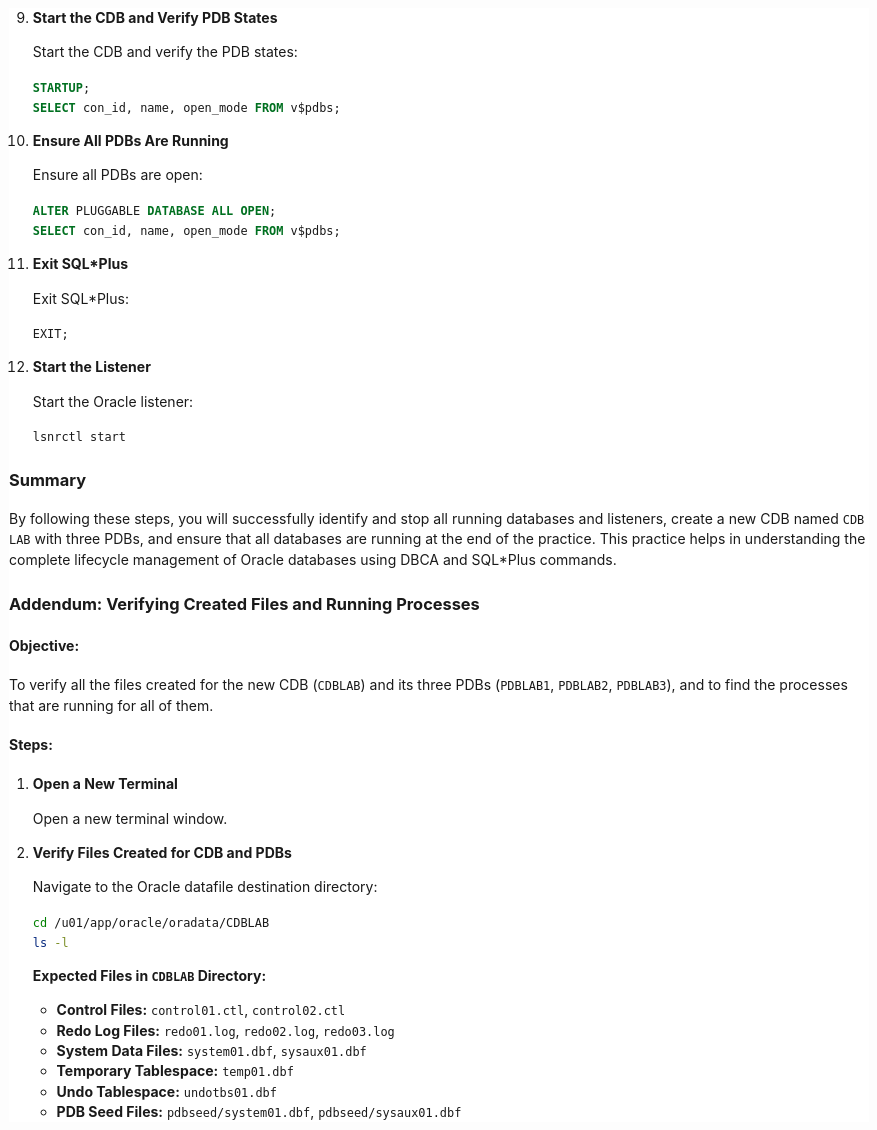 9. **Start the CDB and Verify PDB States**

   Start the CDB and verify the PDB states:
   ```sql
   STARTUP;
   SELECT con_id, name, open_mode FROM v$pdbs;
   ```

10. **Ensure All PDBs Are Running**

    Ensure all PDBs are open:
    ```sql
    ALTER PLUGGABLE DATABASE ALL OPEN;
    SELECT con_id, name, open_mode FROM v$pdbs;
    ```

11. **Exit SQL*Plus**

    Exit SQL*Plus:
    ```sql
    EXIT;
    ```

12. **Start the Listener**

    Start the Oracle listener:
    ```sh
    lsnrctl start
    ```

### Summary
By following these steps, you will successfully identify and stop all running databases and listeners, create a new CDB named `CDBLAB` with three PDBs, and ensure that all databases are running at the end of the practice. This practice helps in understanding the complete lifecycle management of Oracle databases using DBCA and SQL*Plus commands.

### Addendum: Verifying Created Files and Running Processes

#### Objective:
To verify all the files created for the new CDB (`CDBLAB`) and its three PDBs (`PDBLAB1`, `PDBLAB2`, `PDBLAB3`), and to find the processes that are running for all of them.

#### Steps:

1. **Open a New Terminal**

   Open a new terminal window.

2. **Verify Files Created for CDB and PDBs**

   Navigate to the Oracle datafile destination directory:
   ```sh
   cd /u01/app/oracle/oradata/CDBLAB
   ls -l
   ```

   **Expected Files in `CDBLAB` Directory:**
   - **Control Files:** `control01.ctl`, `control02.ctl`
   - **Redo Log Files:** `redo01.log`, `redo02.log`, `redo03.log`
   - **System Data Files:** `system01.dbf`, `sysaux01.dbf`
   - **Temporary Tablespace:** `temp01.dbf`
   - **Undo Tablespace:** `undotbs01.dbf`
   - **PDB Seed Files:** `pdbseed/system01.dbf`, `pdbseed/sysaux01.dbf`
